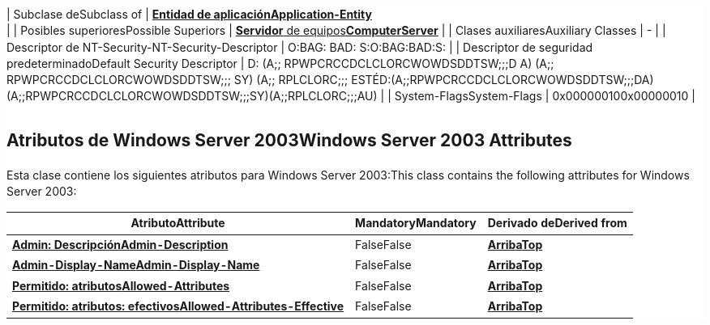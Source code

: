 | <span data-ttu-id="b67fc-411">Subclase de</span><span class="sxs-lookup"><span data-stu-id="b67fc-411">Subclass of</span></span>                 | [<span data-ttu-id="b67fc-412">**Entidad de aplicación**</span><span class="sxs-lookup"><span data-stu-id="b67fc-412">**Application-Entity**</span></span>](c-applicationentity.md)<br/>                                 |
| <span data-ttu-id="b67fc-413">Posibles superiores</span><span class="sxs-lookup"><span data-stu-id="b67fc-413">Possible Superiors</span></span>          | <span data-ttu-id="b67fc-414">[](c-computer.md)[**Servidor** de equipos](c-server.md)</span><span class="sxs-lookup"><span data-stu-id="b67fc-414">[**Computer**](c-computer.md)[**Server**](c-server.md)</span></span>                                     |
| <span data-ttu-id="b67fc-415">Clases auxiliares</span><span class="sxs-lookup"><span data-stu-id="b67fc-415">Auxiliary Classes</span></span>           | \-                                                                                           |
| <span data-ttu-id="b67fc-416">Descriptor de NT-Security-</span><span class="sxs-lookup"><span data-stu-id="b67fc-416">NT-Security-Descriptor</span></span>      | <span data-ttu-id="b67fc-417">O:BAG: BAD: S:</span><span class="sxs-lookup"><span data-stu-id="b67fc-417">O:BAG:BAD:S:</span></span>                                                                                 |
| <span data-ttu-id="b67fc-418">Descriptor de seguridad predeterminado</span><span class="sxs-lookup"><span data-stu-id="b67fc-418">Default Security Descriptor</span></span> | <span data-ttu-id="b67fc-419">D: (A;; RPWPCRCCDCLCLORCWOWDSDDTSW;;;D A) (A;; RPWPCRCCDCLCLORCWOWDSDDTSW;;; SY) (A;; RPLCLORC;;; ESTÉ</span><span class="sxs-lookup"><span data-stu-id="b67fc-419">D:(A;;RPWPCRCCDCLCLORCWOWDSDDTSW;;;DA)(A;;RPWPCRCCDCLCLORCWOWDSDDTSW;;;SY)(A;;RPLCLORC;;;AU)</span></span> |
| <span data-ttu-id="b67fc-420">System-Flags</span><span class="sxs-lookup"><span data-stu-id="b67fc-420">System-Flags</span></span>                | <span data-ttu-id="b67fc-421">0x00000010</span><span class="sxs-lookup"><span data-stu-id="b67fc-421">0x00000010</span></span>                                                                                   |



## <a name="windows-server-2003-attributes"></a><span data-ttu-id="b67fc-422">Atributos de Windows Server 2003</span><span class="sxs-lookup"><span data-stu-id="b67fc-422">Windows Server 2003 Attributes</span></span>

<span data-ttu-id="b67fc-423">Esta clase contiene los siguientes atributos para Windows Server 2003:</span><span class="sxs-lookup"><span data-stu-id="b67fc-423">This class contains the following attributes for Windows Server 2003:</span></span>



| <span data-ttu-id="b67fc-424">Atributo</span><span class="sxs-lookup"><span data-stu-id="b67fc-424">Attribute</span></span>                                                                   | <span data-ttu-id="b67fc-425">Mandatory</span><span class="sxs-lookup"><span data-stu-id="b67fc-425">Mandatory</span></span> | <span data-ttu-id="b67fc-426">Derivado de</span><span class="sxs-lookup"><span data-stu-id="b67fc-426">Derived from</span></span>                                                                                 |
|-----------------------------------------------------------------------------|-----------|----------------------------------------------------------------------------------------------|
| [<span data-ttu-id="b67fc-427">**Admin: Descripción**</span><span class="sxs-lookup"><span data-stu-id="b67fc-427">**Admin-Description**</span></span>](a-admindescription.md)                             | <span data-ttu-id="b67fc-428">False</span><span class="sxs-lookup"><span data-stu-id="b67fc-428">False</span></span>     | [<span data-ttu-id="b67fc-429">**Arriba**</span><span class="sxs-lookup"><span data-stu-id="b67fc-429">**Top**</span></span>](c-top.md)<br/>                                                              |
| [<span data-ttu-id="b67fc-430">**Admin-Display-Name**</span><span class="sxs-lookup"><span data-stu-id="b67fc-430">**Admin-Display-Name**</span></span>](a-admindisplayname.md)                            | <span data-ttu-id="b67fc-431">False</span><span class="sxs-lookup"><span data-stu-id="b67fc-431">False</span></span>     | [<span data-ttu-id="b67fc-432">**Arriba**</span><span class="sxs-lookup"><span data-stu-id="b67fc-432">**Top**</span></span>](c-top.md)<br/>                                                              |
| [<span data-ttu-id="b67fc-433">**Permitido: atributos**</span><span class="sxs-lookup"><span data-stu-id="b67fc-433">**Allowed-Attributes**</span></span>](a-allowedattributes.md)                           | <span data-ttu-id="b67fc-434">False</span><span class="sxs-lookup"><span data-stu-id="b67fc-434">False</span></span>     | [<span data-ttu-id="b67fc-435">**Arriba**</span><span class="sxs-lookup"><span data-stu-id="b67fc-435">**Top**</span></span>](c-top.md)<br/>                                                              |
| [<span data-ttu-id="b67fc-436">**Permitido: atributos: efectivos**</span><span class="sxs-lookup"><span data-stu-id="b67fc-436">**Allowed-Attributes-Effective**</span></span>](a-allowedattributeseffective.md)        | <span data-ttu-id="b67fc-437">False</span><span class="sxs-lookup"><span data-stu-id="b67fc-437">False</span></span>     | [<span data-ttu-id="b67fc-438">**Arriba**</span><span class="sxs-lookup"><span data-stu-id="b67fc-438">**Top**</span></span>](c-top.md)<br/>                                                              |